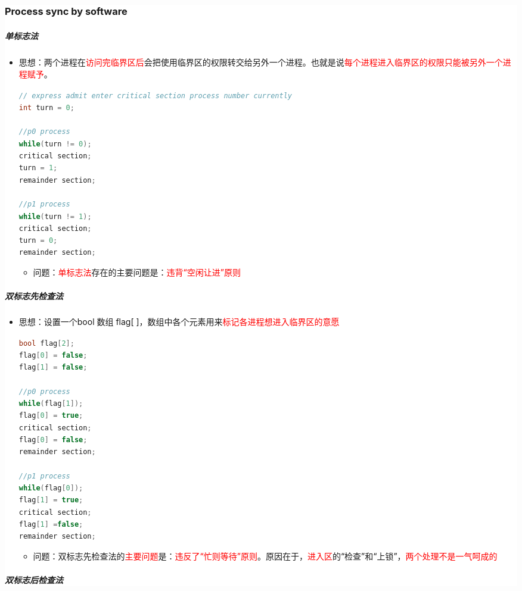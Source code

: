 ### Process sync by software

##### 单标志法

- 思想：两个进程在<span style="color:red">访问完临界区后</span>会把使用临界区的权限转交给另外一个进程。也就是说<span style="color:red">每个进程进入临界区的权限只能被另外一个进程赋予</span>。

  ```c
  // express admit enter critical section process number currently
  int turn = 0; 
  
  //p0 process
  while(turn != 0);
  critical section;
  turn = 1;
  remainder section;
  
  //p1 process
  while(turn != 1);
  critical section;
  turn = 0;
  remainder section;
  ```

  - 问题：<span style="color: red">单标志法</span>存在的主要问题是：<span style="color: red">违背“空闲让进”原则</span>

##### 双标志先检查法

- 思想：设置一个bool 数组 flag[ ]，数组中各个元素用来<span style="color: red">标记各进程想进入临界区的意愿</span>

  ```c
  bool flag[2];
  flag[0] = false;
  flag[1] = false;
  
  //p0 process
  while(flag[1]);
  flag[0] = true;
  critical section;
  flag[0] = false;
  remainder section;
  
  //p1 process
  while(flag[0]);
  flag[1] = true;
  critical section;
  flag[1] =false;
  remainder section;
  ```

  - 问题：双标志先检查法的<span style="color: red">主要问题</span>是：<span style="color: red">违反了“忙则等待”原则</span>。原因在于，<span style="color:red">进入区</span>的“检查”和“上锁”，<span style="color:red">两个处理不是一气呵成的</span>

##### 双标志后检查法
